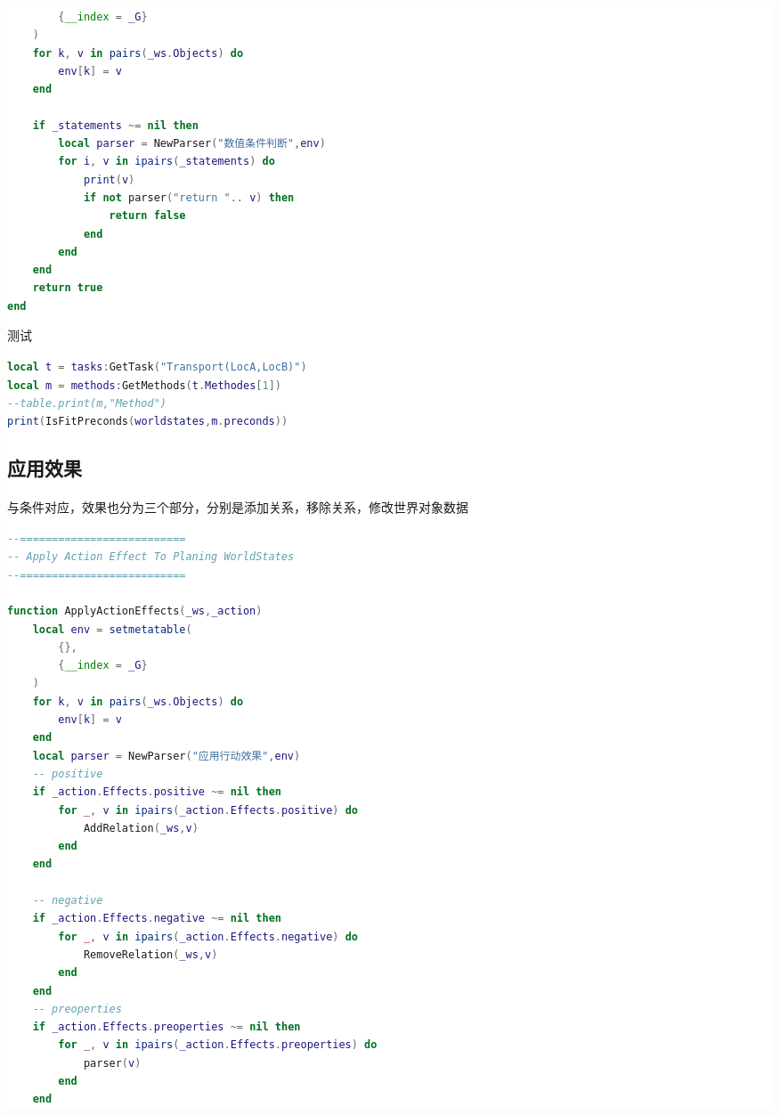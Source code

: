```lua
		{__index = _G}
	)
	for k, v in pairs(_ws.Objects) do
		env[k] = v
	end

	if _statements ~= nil then
		local parser = NewParser("数值条件判断",env)
		for i, v in ipairs(_statements) do
			print(v)
			if not parser("return ".. v) then
				return false
			end
		end
	end
	return true
end
```

测试

```lua
local t = tasks:GetTask("Transport(LocA,LocB)")
local m = methods:GetMethods(t.Methodes[1])
--table.print(m,"Method")
print(IsFitPreconds(worldstates,m.preconds))
```

## 应用效果

与条件对应，效果也分为三个部分，分别是添加关系，移除关系，修改世界对象数据

```lua
--==========================
-- Apply Action Effect To Planing WorldStates
--==========================

function ApplyActionEffects(_ws,_action)
	local env = setmetatable(
		{},
		{__index = _G}
	)
	for k, v in pairs(_ws.Objects) do
		env[k] = v
	end
	local parser = NewParser("应用行动效果",env)
	-- positive
	if _action.Effects.positive ~= nil then
		for _, v in ipairs(_action.Effects.positive) do
			AddRelation(_ws,v)
		end
	end

	-- negative
	if _action.Effects.negative ~= nil then
		for _, v in ipairs(_action.Effects.negative) do
			RemoveRelation(_ws,v)
		end
	end
	-- preoperties
	if _action.Effects.preoperties ~= nil then
		for _, v in ipairs(_action.Effects.preoperties) do
			parser(v)
		end
	end
```